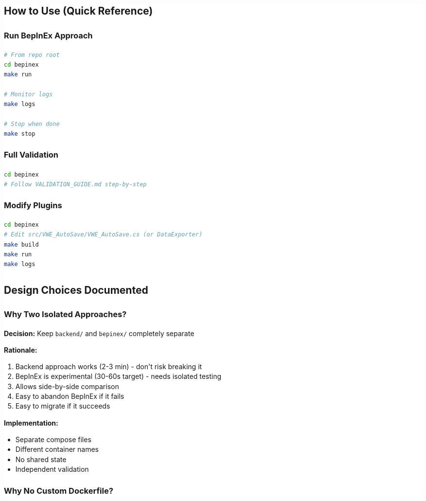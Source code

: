 ## How to Use (Quick Reference)

### Run BepInEx Approach

```bash
# From repo root
cd bepinex
make run

# Monitor logs
make logs

# Stop when done
make stop
```

### Full Validation

```bash
cd bepinex
# Follow VALIDATION_GUIDE.md step-by-step
```

### Modify Plugins

```bash
cd bepinex
# Edit src/VWE_AutoSave/VWE_AutoSave.cs (or DataExporter)
make build
make run
make logs
```

## Design Choices Documented

### Why Two Isolated Approaches?

**Decision:** Keep `backend/` and `bepinex/` completely separate

**Rationale:**
1. Backend approach works (2-3 min) - don't risk breaking it
2. BepInEx is experimental (30-60s target) - needs isolated testing
3. Allows side-by-side comparison
4. Easy to abandon BepInEx if it fails
5. Easy to migrate if it succeeds

**Implementation:**
- Separate compose files
- Different container names
- No shared state
- Independent validation

### Why No Custom Dockerfile?
